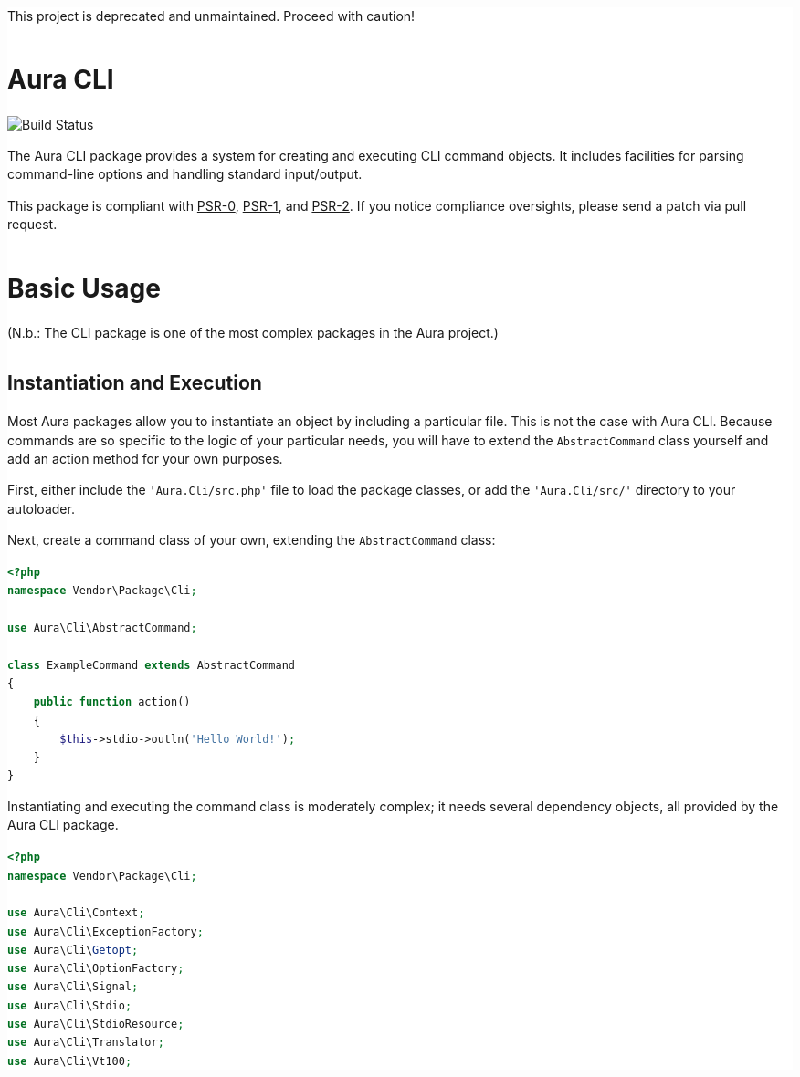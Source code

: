 This project is deprecated and unmaintained. Proceed with caution!

Aura CLI
========

[![Build Status](https://travis-ci.org/auraphp/Aura.Cli.png)](https://travis-ci.org/auraphp/Aura.Cli)

The Aura CLI package provides a system for creating and executing CLI command
objects. It includes facilities for parsing command-line options and handling
standard input/output.

This package is compliant with [PSR-0][], [PSR-1][], and [PSR-2][]. If you
notice compliance oversights, please send a patch via pull request.

[PSR-0]: https://github.com/php-fig/fig-standards/blob/master/accepted/PSR-0.md
[PSR-1]: https://github.com/php-fig/fig-standards/blob/master/accepted/PSR-1-basic-coding-standard.md
[PSR-2]: https://github.com/php-fig/fig-standards/blob/master/accepted/PSR-2-coding-style-guide.md


Basic Usage
===========

(N.b.: The CLI package is one of the most complex packages in the Aura
project.)


Instantiation and Execution
---------------------------

Most Aura packages allow you to instantiate an object by including a
particular file. This is not the case with Aura CLI. Because commands are so
specific to the logic of your particular needs, you will have to extend the
`AbstractCommand` class yourself and add an action method for your own
purposes.

First, either include the `'Aura.Cli/src.php'` file to load the package
classes, or add the `'Aura.Cli/src/'` directory to your autoloader.

Next, create a command class of your own, extending the `AbstractCommand`
class:

```php
<?php
namespace Vendor\Package\Cli;

use Aura\Cli\AbstractCommand;

class ExampleCommand extends AbstractCommand
{
    public function action()
    {
        $this->stdio->outln('Hello World!');
    }
}
```

Instantiating and executing the command class is moderately complex; it needs
several dependency objects, all provided by the Aura CLI package.

```php
<?php
namespace Vendor\Package\Cli;

use Aura\Cli\Context;
use Aura\Cli\ExceptionFactory;
use Aura\Cli\Getopt;
use Aura\Cli\OptionFactory;
use Aura\Cli\Signal;
use Aura\Cli\Stdio;
use Aura\Cli\StdioResource;
use Aura\Cli\Translator;
use Aura\Cli\Vt100;

```